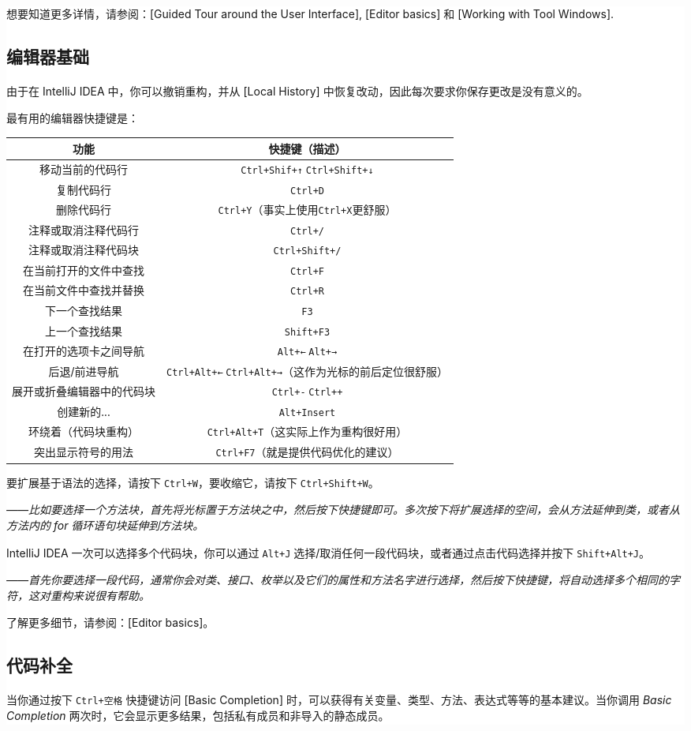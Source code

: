 想要知道更多详情，请参阅：[Guided Tour around the User Interface], [Editor basics] 和 [Working with Tool Windows].


## 编辑器基础
由于在 IntelliJ IDEA 中，你可以撤销重构，并从 [Local History] 中恢复改动，因此每次要求你保存更改是没有意义的。

最有用的编辑器快捷键是：

| 功能 | 快捷键（描述） |
| :-:| :-:|
| 移动当前的代码行 | `Ctrl+Shif+↑` `Ctrl+Shift+↓` |
| 复制代码行 | `Ctrl+D` |
| 删除代码行 | `Ctrl+Y`（事实上使用`Ctrl+X`更舒服） |
| 注释或取消注释代码行 | `Ctrl+/` |
| 注释或取消注释代码块 | `Ctrl+Shift+/` |
| 在当前打开的文件中查找 | `Ctrl+F` |
| 在当前文件中查找并替换 | `Ctrl+R` |
| 下一个查找结果 | `F3` |
| 上一个查找结果 | `Shift+F3` |
| 在打开的选项卡之间导航 | `Alt+←` `Alt+→` |
| 后退/前进导航 | `Ctrl+Alt+←` `Ctrl+Alt+→`（这作为光标的前后定位很舒服） |
| 展开或折叠编辑器中的代码块 | `Ctrl+-` `Ctrl++` |
| 创建新的... | `Alt+Insert` |
| 环绕着（代码块重构） | `Ctrl+Alt+T`（这实际上作为重构很好用） |
| 突出显示符号的用法 | `Ctrl+F7`（就是提供代码优化的建议） |

要扩展基于语法的选择，请按下 `Ctrl+W`，要收缩它，请按下 `Ctrl+Shift+W`。

*——比如要选择一个方法块，首先将光标置于方法块之中，然后按下快捷键即可。多次按下将扩展选择的空间，会从方法延伸到类，或者从方法内的 for 循环语句块延伸到方法块。*

IntelliJ IDEA 一次可以选择多个代码块，你可以通过 `Alt+J` 选择/取消任何一段代码块，或者通过点击代码选择并按下 `Shift+Alt+J`。

*——首先你要选择一段代码，通常你会对类、接口、枚举以及它们的属性和方法名字进行选择，然后按下快捷键，将自动选择多个相同的字符，这对重构来说很有帮助。*

了解更多细节，请参阅：[Editor basics]。


## 代码补全
当你通过按下 `Ctrl+空格` 快捷键访问 [Basic Completion] 时，可以获得有关变量、类型、方法、表达式等等的基本建议。当你调用 *Basic Completion* 两次时，它会显示更多结果，包括私有成员和非导入的静态成员。
